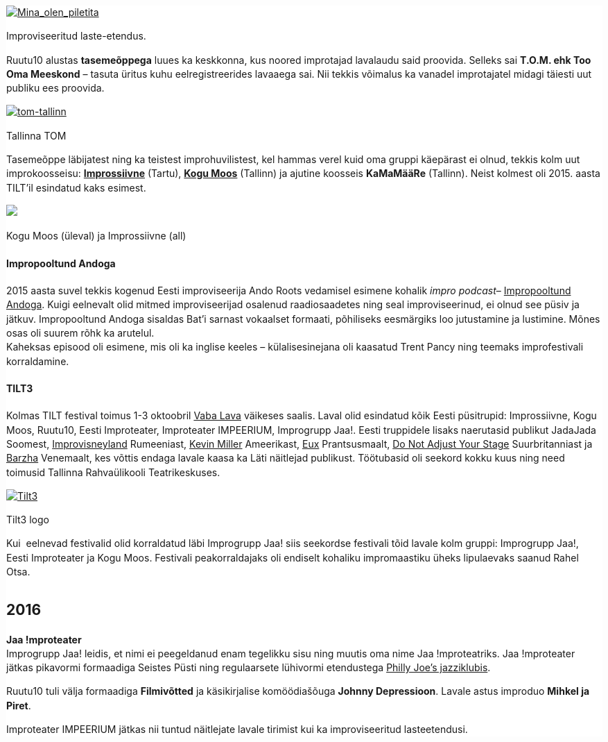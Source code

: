 [![Mina_olen_piletita](/img/static/history/et/Mina_olen_piletita.jpg)](/img/static/history/et/Mina_olen_piletita.jpg)

Improviseeritud laste-etendus.

Ruutu10 alustas **tasemeõppega** luues ka keskkonna, kus noored improtajad lavalaudu said proovida. Selleks sai **T.O.M. ehk Too Oma Meeskond** – tasuta üritus kuhu eelregistreerides lavaaega sai. Nii tekkis võimalus ka vanadel improtajatel midagi täiesti uut publiku ees proovida.

[![tom-tallinn](/img/static/history/et/tom-tallinn.jpg)](/img/static/history/et/tom-tallinn.jpg)

Tallinna TOM

Tasemeõppe läbijatest ning ka teistest improhuvilistest, kel hammas verel kuid oma gruppi käepärast ei olnud, tekkis kolm uut improkoosseisu: [**Improssiivne**](https://www.facebook.com/Improssiivne) (Tartu), [**Kogu Moos**](https://www.facebook.com/KoguMoos/) (Tallinn) ja ajutine koosseis **KaMaMääRe** (Tallinn). Neist kolmest oli 2015. aasta TILT’il esindatud kaks esimest.

[![](/img/static/history/et/moos-ja-siivne.png)](/img/static/history/et/moos-ja-siivne.png)

Kogu Moos (üleval) ja Improssiivne (all)

#### Impropooltund Andoga

2015 aasta suvel tekkis kogenud Eesti improviseerija Ando Roots vedamisel esimene kohalik _impro podcast_– [Impropooltund Andoga](https://www.facebook.com/impropooltund/). Kuigi eelnevalt olid mitmed improviseerijad osalenud raadiosaadetes ning seal improviseerinud, ei olnud see püsiv ja jätkuv. Impropooltund Andoga sisaldas Bat’i sarnast vokaalset formaati, põhiliseks eesmärgiks loo jutustamine ja lustimine. Mõnes osas oli suurem rõhk ka arutelul.  
Kaheksas episood oli esimene, mis oli ka inglise keeles – külalisesinejana oli kaasatud Trent Pancy ning teemaks improfestivali korraldamine.

#### TILT3

Kolmas TILT festival toimus 1-3 oktoobril [Vaba Lava](http://vabalava.ee/) väikeses saalis. Laval olid esindatud kõik Eesti püsitrupid: Improssiivne, Kogu Moos, Ruutu10, Eesti Improteater, Improteater IMPEERIUM, Improgrupp Jaa!. Eesti truppidele lisaks naerutasid publikut JadaJada Soomest, [Improvisneyland](http://improvisneyland.ro/) Rumeeniast, [Kevin Miller](https://www.facebook.com/historyundertheinfluence) Ameerikast, [Eux](http://www.euximpro.fr/) Prantsusmaalt, [Do Not Adjust Your Stage](http://www.dnays.com/) Suurbritanniast ja [Barzha](http://www.tochkaimpro.ru/) Venemaalt, kes võttis endaga lavale kaasa ka Läti näitlejad publikust. Töötubasid oli seekord kokku kuus ning need toimusid Tallinna Rahvaülikooli Teatrikeskuses.

[![Tilt3](/img/static/history/et/Tilt3.jpg)](/img/static/history/et/Tilt3.jpg)

Tilt3 logo

Kui  eelnevad festivalid olid korraldatud läbi Improgrupp Jaa! siis seekordse festivali tõid lavale kolm gruppi: Improgrupp Jaa!, Eesti Improteater ja Kogu Moos. Festivali peakorraldajaks oli endiselt kohaliku impromaastiku üheks lipulaevaks saanud Rahel Otsa.

2016
----

**Jaa !mproteater**  
Improgrupp Jaa! leidis, et nimi ei peegeldanud enam tegelikku sisu ning muutis oma nime Jaa !mproteatriks. Jaa !mproteater jätkas pikavormi formaadiga Seistes Püsti ning regulaarsete lühivormi etendustega [Philly Joe’s jazziklubis](https://www.facebook.com/phillyjoes).

Ruutu10 tuli välja formaadiga **Filmivõtted** ja käsikirjalise komöödiašõuga **Johnny Depressioon**. Lavale astus improduo **Mihkel ja Piret**.

Improteater IMPEERIUM jätkas nii tuntud näitlejate lavale tirimist kui ka improviseeritud lasteetendusi.
